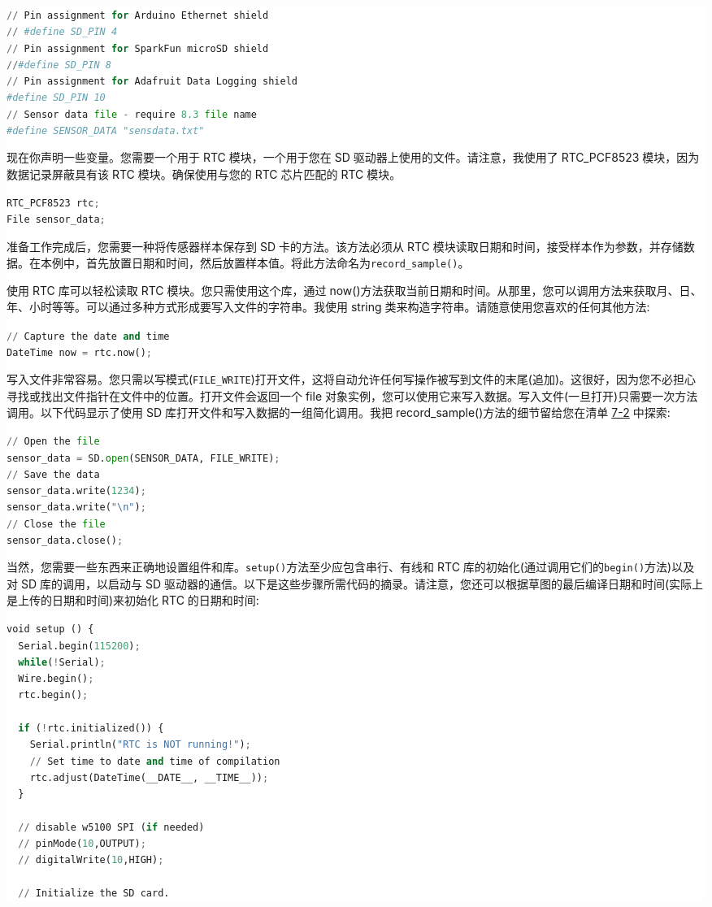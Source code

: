 ```py
// Pin assignment for Arduino Ethernet shield
// #define SD_PIN 4
// Pin assignment for SparkFun microSD shield
//#define SD_PIN 8
// Pin assignment for Adafruit Data Logging shield
#define SD_PIN 10
// Sensor data file - require 8.3 file name
#define SENSOR_DATA "sensdata.txt"

```

现在你声明一些变量。您需要一个用于 RTC 模块，一个用于您在 SD 驱动器上使用的文件。请注意，我使用了 RTC_PCF8523 模块，因为数据记录屏蔽具有该 RTC 模块。确保使用与您的 RTC 芯片匹配的 RTC 模块。

```py
RTC_PCF8523 rtc;
File sensor_data;

```

准备工作完成后，您需要一种将传感器样本保存到 SD 卡的方法。该方法必须从 RTC 模块读取日期和时间，接受样本作为参数，并存储数据。在本例中，首先放置日期和时间，然后放置样本值。将此方法命名为`record_sample()`。

使用 RTC 库可以轻松读取 RTC 模块。您只需使用这个库，通过 now()方法获取当前日期和时间。从那里，您可以调用方法来获取月、日、年、小时等等。可以通过多种方式形成要写入文件的字符串。我使用 string 类来构造字符串。请随意使用您喜欢的任何其他方法:

```py
// Capture the date and time
DateTime now = rtc.now();

```

写入文件非常容易。您只需以写模式(`FILE_WRITE`)打开文件，这将自动允许任何写操作被写到文件的末尾(追加)。这很好，因为您不必担心寻找或找出文件指针在文件中的位置。打开文件会返回一个 file 对象实例，您可以使用它来写入数据。写入文件(一旦打开)只需要一次方法调用。以下代码显示了使用 SD 库打开文件和写入数据的一组简化调用。我把 record_sample()方法的细节留给您在清单 [7-2](#PC12) 中探索:

```py
// Open the file
sensor_data = SD.open(SENSOR_DATA, FILE_WRITE);
// Save the data
sensor_data.write(1234);
sensor_data.write("\n");
// Close the file
sensor_data.close();

```

当然，您需要一些东西来正确地设置组件和库。`setup()`方法至少应包含串行、有线和 RTC 库的初始化(通过调用它们的`begin()`方法)以及对 SD 库的调用，以启动与 SD 驱动器的通信。以下是这些步骤所需代码的摘录。请注意，您还可以根据草图的最后编译日期和时间(实际上是上传的日期和时间)来初始化 RTC 的日期和时间:

```py
void setup () {
  Serial.begin(115200);
  while(!Serial);
  Wire.begin();
  rtc.begin();

  if (!rtc.initialized()) {
    Serial.println("RTC is NOT running!");
    // Set time to date and time of compilation
    rtc.adjust(DateTime(__DATE__, __TIME__));
  }

  // disable w5100 SPI (if needed)
  // pinMode(10,OUTPUT);
  // digitalWrite(10,HIGH);

  // Initialize the SD card.
```